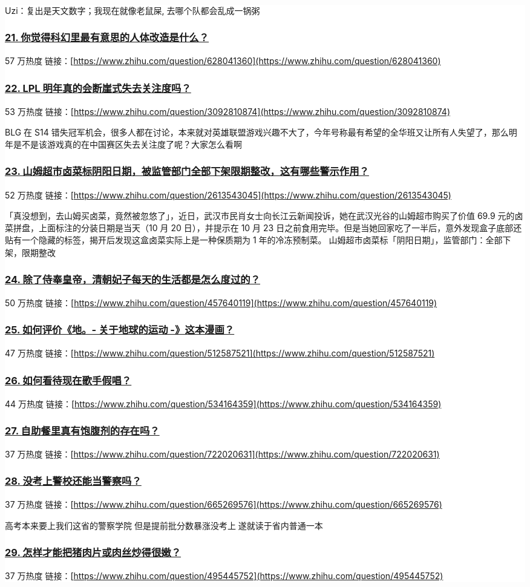 Uzi：复出是天文数字；我现在就像老鼠屎, 去哪个队都会乱成一锅粥

### [21. 你觉得科幻里最有意思的人体改造是什么？](https://www.zhihu.com/question/628041360)
57 万热度 链接：[https://www.zhihu.com/question/628041360](https://www.zhihu.com/question/628041360)



### [22. LPL 明年真的会断崖式失去关注度吗？](https://www.zhihu.com/question/3092810874)
53 万热度 链接：[https://www.zhihu.com/question/3092810874](https://www.zhihu.com/question/3092810874)

BLG 在 S14 错失冠军机会，很多人都在讨论，本来就对英雄联盟游戏兴趣不大了，今年号称最有希望的全华班又让所有人失望了，那么明年是不是该游戏真的在中国赛区失去关注度了呢？大家怎么看啊

### [23. 山姆超市卤菜标阴阳日期，被监管部门全部下架限期整改，这有哪些警示作用？](https://www.zhihu.com/question/2613543045)
52 万热度 链接：[https://www.zhihu.com/question/2613543045](https://www.zhihu.com/question/2613543045)

「真没想到，去山姆买卤菜，竟然被忽悠了」，近日，武汉市民肖女士向长江云新闻投诉，她在武汉光谷的山姆超市购买了价值 69.9 元的卤菜拼盘，上面标注的分装日期是当天（10 月 20 日），并提示在 10 月 23 日之前食用完毕。但是当她回家吃了一半后，意外发现盒子底部还贴有一个隐藏的标签，揭开后发现这盒卤菜实际上是一种保质期为 1 年的冷冻预制菜。 山姆超市卤菜标「阴阳日期」，监管部门：全部下架，限期整改

### [24. 除了侍奉皇帝，清朝妃子每天的生活都是怎么度过的？](https://www.zhihu.com/question/457640119)
50 万热度 链接：[https://www.zhihu.com/question/457640119](https://www.zhihu.com/question/457640119)



### [25. 如何评价《地。- 关于地球的运动 -》这本漫画？](https://www.zhihu.com/question/512587521)
47 万热度 链接：[https://www.zhihu.com/question/512587521](https://www.zhihu.com/question/512587521)



### [26. 如何看待现在歌手假唱？](https://www.zhihu.com/question/534164359)
44 万热度 链接：[https://www.zhihu.com/question/534164359](https://www.zhihu.com/question/534164359)



### [27. 自助餐里真有饱腹剂的存在吗？](https://www.zhihu.com/question/722020631)
37 万热度 链接：[https://www.zhihu.com/question/722020631](https://www.zhihu.com/question/722020631)



### [28. 没考上警校还能当警察吗？](https://www.zhihu.com/question/665269576)
37 万热度 链接：[https://www.zhihu.com/question/665269576](https://www.zhihu.com/question/665269576)

高考本来要上我们这省的警察学院 但是提前批分数暴涨没考上 遂就读于省内普通一本

### [29. 怎样才能把猪肉片或肉丝炒得很嫩？](https://www.zhihu.com/question/495445752)
37 万热度 链接：[https://www.zhihu.com/question/495445752](https://www.zhihu.com/question/495445752)
